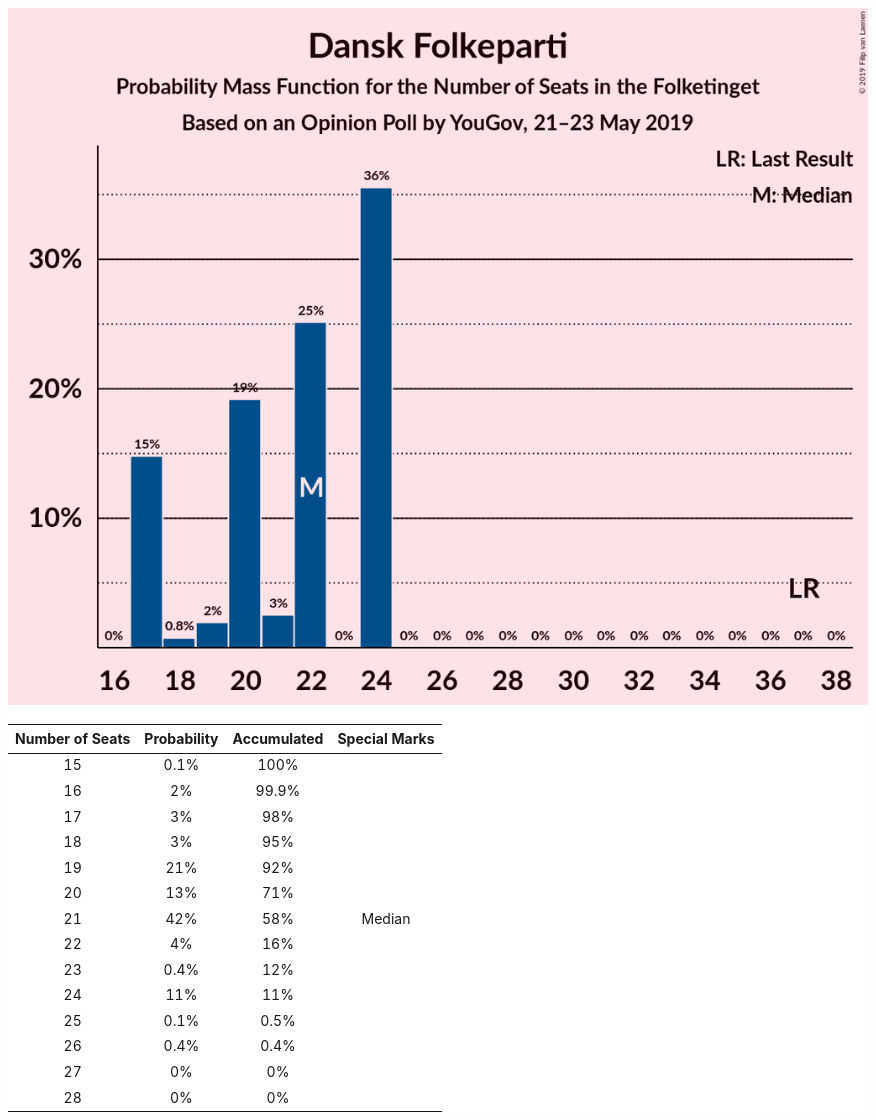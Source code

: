 ![Graph with seats probability mass function not yet produced](2019-05-23-YouGov-seats-pmf-danskfolkeparti.png "Seats Probability Mass Function")

| Number of Seats | Probability | Accumulated | Special Marks |
|:---------------:|:-----------:|:-----------:|:-------------:|
| 15 | 0.1% | 100% |  |
| 16 | 2% | 99.9% |  |
| 17 | 3% | 98% |  |
| 18 | 3% | 95% |  |
| 19 | 21% | 92% |  |
| 20 | 13% | 71% |  |
| 21 | 42% | 58% | Median |
| 22 | 4% | 16% |  |
| 23 | 0.4% | 12% |  |
| 24 | 11% | 11% |  |
| 25 | 0.1% | 0.5% |  |
| 26 | 0.4% | 0.4% |  |
| 27 | 0% | 0% |  |
| 28 | 0% | 0% |  |